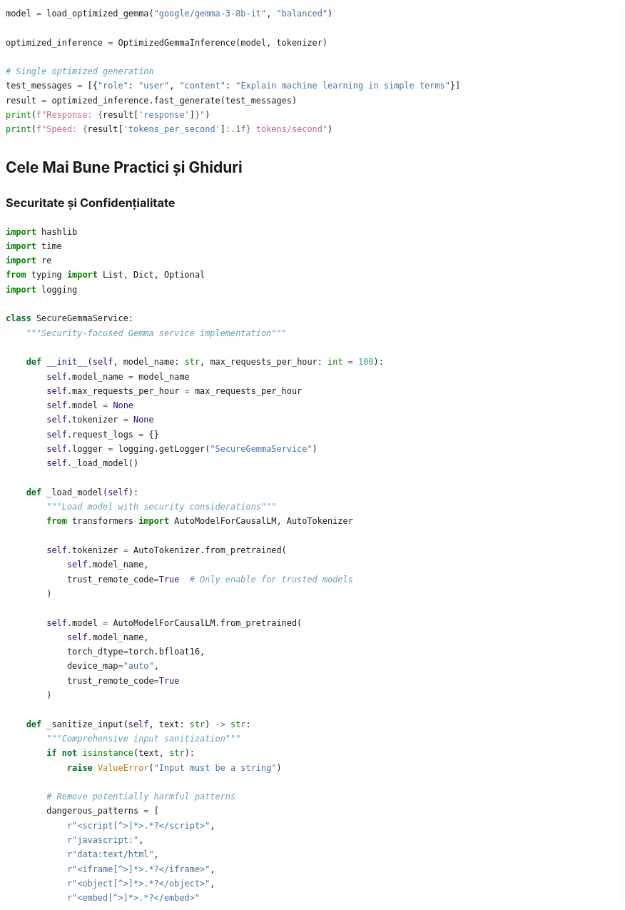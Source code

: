 ```python
model = load_optimized_gemma("google/gemma-3-8b-it", "balanced")

optimized_inference = OptimizedGemmaInference(model, tokenizer)

# Single optimized generation
test_messages = [{"role": "user", "content": "Explain machine learning in simple terms"}]
result = optimized_inference.fast_generate(test_messages)
print(f"Response: {result['response']}")
print(f"Speed: {result['tokens_per_second']:.1f} tokens/second")
```  

## Cele Mai Bune Practici și Ghiduri  

### Securitate și Confidențialitate  

```python
import hashlib
import time
import re
from typing import List, Dict, Optional
import logging

class SecureGemmaService:
    """Security-focused Gemma service implementation"""
    
    def __init__(self, model_name: str, max_requests_per_hour: int = 100):
        self.model_name = model_name
        self.max_requests_per_hour = max_requests_per_hour
        self.model = None
        self.tokenizer = None
        self.request_logs = {}
        self.logger = logging.getLogger("SecureGemmaService")
        self._load_model()
    
    def _load_model(self):
        """Load model with security considerations"""
        from transformers import AutoModelForCausalLM, AutoTokenizer
        
        self.tokenizer = AutoTokenizer.from_pretrained(
            self.model_name,
            trust_remote_code=True  # Only enable for trusted models
        )
        
        self.model = AutoModelForCausalLM.from_pretrained(
            self.model_name,
            torch_dtype=torch.bfloat16,
            device_map="auto",
            trust_remote_code=True
        )
    
    def _sanitize_input(self, text: str) -> str:
        """Comprehensive input sanitization"""
        if not isinstance(text, str):
            raise ValueError("Input must be a string")
        
        # Remove potentially harmful patterns
        dangerous_patterns = [
            r"<script[^>]*>.*?</script>",
            r"javascript:",
            r"data:text/html",
            r"<iframe[^>]*>.*?</iframe>",
            r"<object[^>]*>.*?</object>",
            r"<embed[^>]*>.*?</embed>"
```